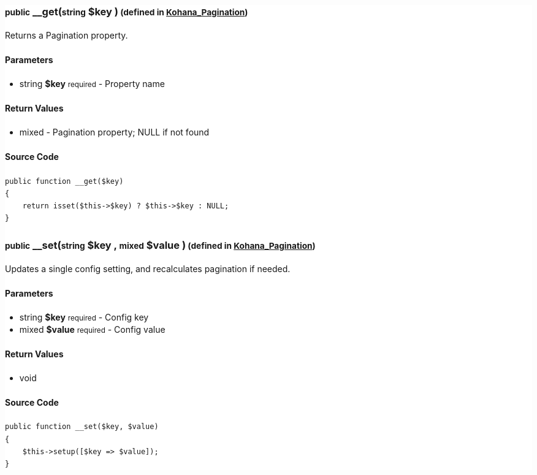 <div class='method'>
<h3 id="__get"><small>public</small>  __get(<small>string</small> <span class="param" title="Property name">$key</span> )<small> (defined in <a href='/documentation/api/Kohana_Pagination'>Kohana_Pagination</a>)</small></h3>
<div class='description'><p>Returns a Pagination property.</p>
</div>
<h4>Parameters</h4>
<ul>
<li>
 <span class="blue">string </span><strong> $key</strong> <small>required</small> - Property name</li>
</ul>
<h4>Return Values</h4>
<ul class='return'>
<li>
<span class='blue'>mixed</span>  - Pagination property; NULL if not found 
</li></ul>
<div class="method-source">
<h4>Source Code</h4>
<pre>
<code class="language-php">public function __get($key)
{
	return isset($this-&gt;$key) ? $this-&gt;$key : NULL;
}</code>
</pre>
</div>
</div>

<div class='method'>
<h3 id="__set"><small>public</small>  __set(<small>string</small> <span class="param" title="Config key">$key</span> , <small>mixed</small> <span class="param" title="Config value">$value</span> )<small> (defined in <a href='/documentation/api/Kohana_Pagination'>Kohana_Pagination</a>)</small></h3>
<div class='description'><p>Updates a single config setting, and recalculates pagination if needed.</p>
</div>
<h4>Parameters</h4>
<ul>
<li>
 <span class="blue">string </span><strong> $key</strong> <small>required</small> - Config key</li>
<li>
 <span class="blue">mixed </span><strong> $value</strong> <small>required</small> - Config value</li>
</ul>
<h4>Return Values</h4>
<ul class='return'>
<li>
<span class='blue'>void</span>  
</li></ul>
<div class="method-source">
<h4>Source Code</h4>
<pre>
<code class="language-php">public function __set($key, $value)
{
	$this-&gt;setup([$key =&gt; $value]);
}</code>
</pre>
</div>
</div>
